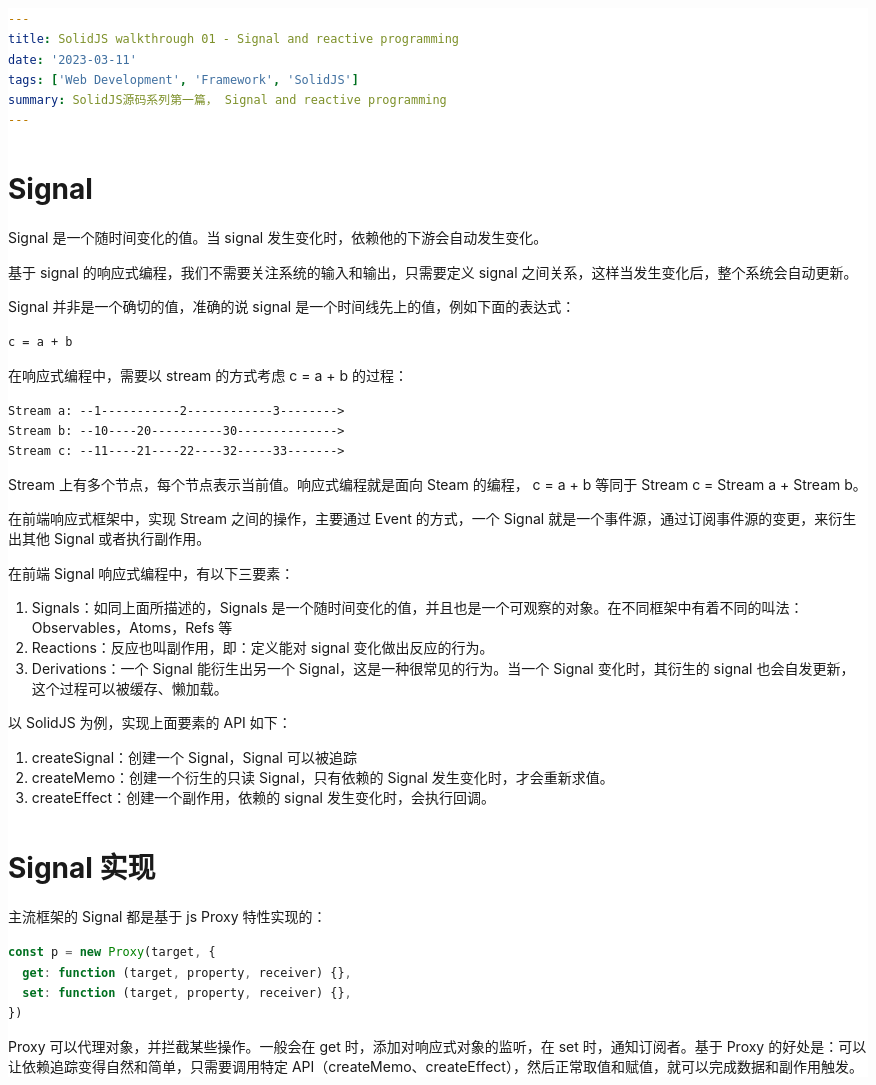 ```yaml
---
title: SolidJS walkthrough 01 - Signal and reactive programming
date: '2023-03-11'
tags: ['Web Development', 'Framework', 'SolidJS']
summary: SolidJS源码系列第一篇， Signal and reactive programming
---
```


# Signal

Signal 是一个随时间变化的值。当 signal 发生变化时，依赖他的下游会自动发生变化。

基于 signal 的响应式编程，我们不需要关注系统的输入和输出，只需要定义 signal 之间关系，这样当发生变化后，整个系统会自动更新。

Signal 并非是一个确切的值，准确的说 signal 是一个时间线先上的值，例如下面的表达式：

```
c = a + b
```

在响应式编程中，需要以 stream 的方式考虑 c = a + b 的过程：

```
Stream a: --1-----------2------------3-------->
Stream b: --10----20----------30-------------->
Stream c: --11----21----22----32-----33------->
```

Stream 上有多个节点，每个节点表示当前值。响应式编程就是面向 Steam 的编程， c = a + b 等同于 Stream c = Stream a + Stream b。

在前端响应式框架中，实现 Stream 之间的操作，主要通过 Event 的方式，一个 Signal 就是一个事件源，通过订阅事件源的变更，来衍生出其他 Signal 或者执行副作用。

在前端 Signal 响应式编程中，有以下三要素：

1. Signals：如同上面所描述的，Signals 是一个随时间变化的值，并且也是一个可观察的对象。在不同框架中有着不同的叫法：Observables，Atoms，Refs 等
2. Reactions：反应也叫副作用，即：定义能对 signal 变化做出反应的行为。
3. Derivations：一个 Signal 能衍生出另一个 Signal，这是一种很常见的行为。当一个 Signal 变化时，其衍生的 signal 也会自发更新，这个过程可以被缓存、懒加载。

以 SolidJS 为例，实现上面要素的 API 如下：

1. createSignal：创建一个 Signal，Signal 可以被追踪
2. createMemo：创建一个衍生的只读 Signal，只有依赖的 Signal 发生变化时，才会重新求值。
3. createEffect：创建一个副作用，依赖的 signal 发生变化时，会执行回调。

# Signal 实现

主流框架的 Signal 都是基于 js Proxy 特性实现的：

```javascript
const p = new Proxy(target, {
  get: function (target, property, receiver) {},
  set: function (target, property, receiver) {},
})
```

Proxy 可以代理对象，并拦截某些操作。一般会在 get 时，添加对响应式对象的监听，在 set 时，通知订阅者。基于 Proxy 的好处是：可以让依赖追踪变得自然和简单，只需要调用特定 API（createMemo、createEffect），然后正常取值和赋值，就可以完成数据和副作用触发。
